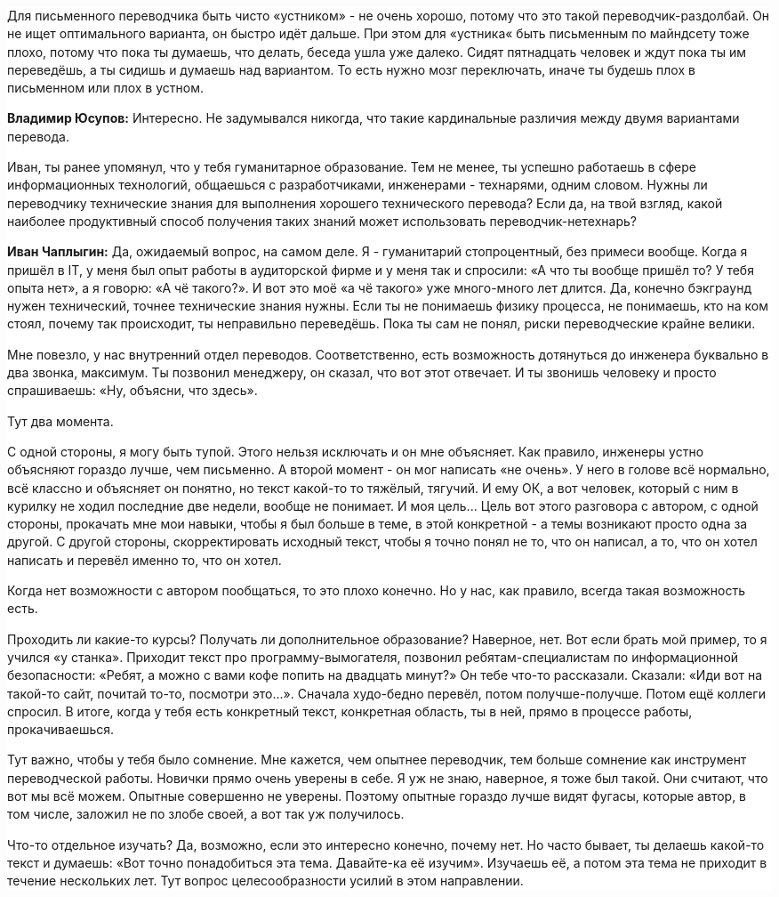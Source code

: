 Для письменного переводчика быть чисто «устником» - не очень хорошо, потому что это такой переводчик-раздолбай. Он не ищет оптимального варианта, он быстро идёт дальше. При этом для «устника« быть письменным по майндсету тоже плохо, потому что пока ты думаешь, что делать, беседа ушла уже далеко. Сидят пятнадцать человек и ждут пока ты им переведёшь, а ты сидишь и думаешь над вариантом. То есть нужно мозг переключать, иначе ты будешь плох в письменном или плох в устном.

**Владимир Юсупов:** Интересно. Не задумывался никогда, что такие кардинальные различия между двумя вариантами перевода.

Иван, ты ранее упомянул, что у тебя гуманитарное образование. Тем не менее, ты успешно работаешь в сфере информационных технологий, общаешься с разработчиками, инженерами - технарями, одним словом. Нужны ли переводчику технические знания для выполнения хорошего технического перевода? Если да, на твой взгляд, какой наиболее продуктивный способ получения таких знаний может использовать переводчик-нетехнарь?

**Иван Чаплыгин:** Да, ожидаемый вопрос, на самом деле. Я - гуманитарий стопроцентный, без примеси вообще. Когда я пришёл в IT, у меня был опыт работы в аудиторской фирме и у меня так и спросили: «А что ты вообще пришёл то? У тебя опыта нет», а я говорю: «А чё такого?». И вот это моё «а чё такого» уже много-много лет длится. Да, конечно бэкграунд нужен технический, точнее технические знания нужны. Если ты не понимаешь физику процесса, не понимаешь, кто на ком стоял, почему так происходит, ты неправильно переведёшь. Пока ты сам не понял, риски переводческие крайне велики. 

Мне повезло, у нас внутренний отдел переводов. Соответственно, есть возможность дотянуться до инженера буквально в два звонка, максимум. Ты позвонил менеджеру, он сказал, что вот этот отвечает. И ты звонишь человеку и просто спрашиваешь: «Ну, объясни, что здесь». 

Тут два момента. 

С одной стороны, я могу быть тупой. Этого нельзя исключать и он мне объясняет. Как правило, инженеры устно объясняют гораздо лучше, чем письменно. А второй момент - он мог написать «не очень». У него в голове всё нормально, всё классно и объясняет он понятно, но текст какой-то то тяжёлый, тягучий. И ему ОК, а вот человек, который с ним в курилку не ходил последние две недели, вообще не понимает. И моя цель... Цель вот этого разговора с автором, с одной стороны, прокачать мне мои навыки, чтобы я был больше в теме, в этой конкретной - а темы возникают просто одна за другой. С другой стороны, скорректировать исходный текст, чтобы я точно понял не то, что он написал, а то, что он хотел написать и перевёл именно то, что он хотел. 

Когда нет возможности с автором пообщаться, то это плохо конечно. Но у нас, как правило, всегда такая возможность есть. 

Проходить ли какие-то курсы? Получать ли дополнительное образование? Наверное, нет. Вот если брать мой пример, то я учился «у станка». Приходит текст про программу-вымогателя, позвонил ребятам-специалистам по информационной безопасности: «Ребят, а можно с вами кофе попить на двадцать минут?» Он тебе что-то рассказали. Сказали: «Иди вот на такой-то сайт, почитай то-то, посмотри это...». Сначала худо-бедно перевёл, потом получше-получше. Потом ещё коллеги спросил. В итоге, когда у тебя есть конкретный текст, конкретная область, ты в ней, прямо в процессе работы, прокачиваешься. 

Тут важно, чтобы у тебя было сомнение. Мне кажется, чем опытнее переводчик, тем больше сомнение как инструмент переводческой работы. Новички прямо очень уверены в себе. Я уж не знаю, наверное, я тоже был такой. Они считают, что вот мы всё можем. Опытные совершенно не уверены. Поэтому опытные гораздо лучше видят фугасы, которые автор, в том числе, заложил не по злобе своей, а вот так уж получилось. 

Что-то отдельное изучать? Да, возможно, если это интересно конечно, почему нет. Но часто бывает, ты делаешь какой-то текст и думаешь: «Вот точно понадобиться эта тема. Давайте-ка её изучим». Изучаешь её, а потом эта тема не приходит в течение нескольких лет. Тут вопрос целесообразности усилий в этом направлении. 
